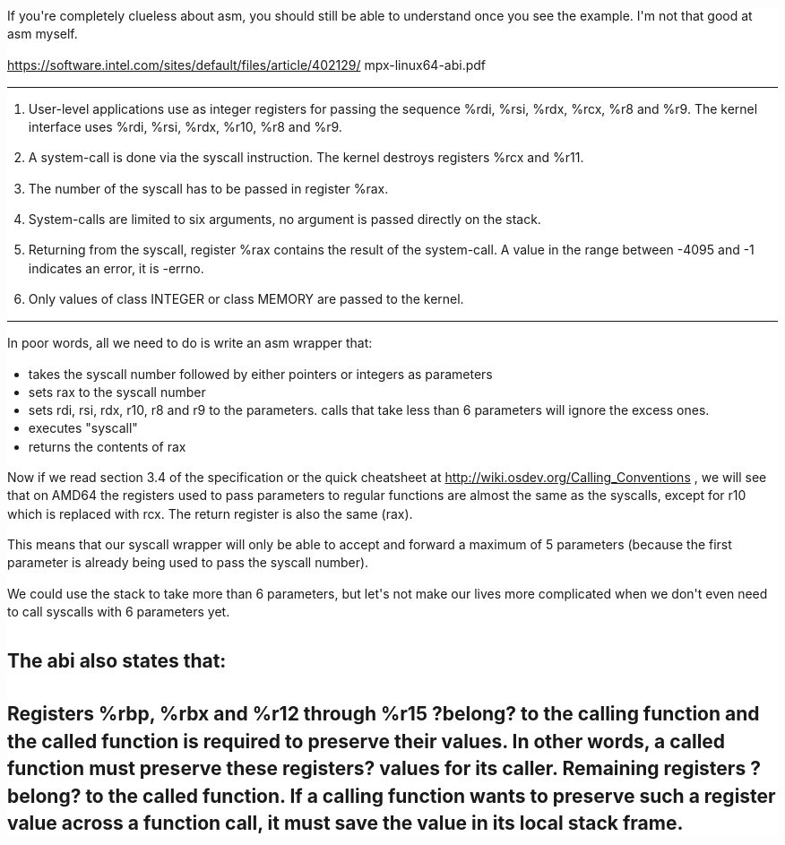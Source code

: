 If you're completely clueless about asm, you should still be
able to understand once you see the example. I'm not that good
at asm myself.

https://software.intel.com/sites/default/files/article/402129/
mpx-linux64-abi.pdf

-------------------------------------------------------------------
1. User-level applications use as integer registers for passing the
sequence %rdi, %rsi, %rdx, %rcx, %r8 and %r9. The kernel interface
uses %rdi, %rsi, %rdx, %r10, %r8 and %r9.

2. A system-call is done via the syscall instruction. The kernel
destroys registers %rcx and %r11.

3. The number of the syscall has to be passed in register %rax.

4. System-calls are limited to six arguments, no argument is passed
directly on the stack.

5. Returning from the syscall, register %rax contains the result of
the system-call. A value in the range between -4095 and -1
indicates an error, it is -errno.

6. Only values of class INTEGER or class MEMORY are passed to the
kernel.
-------------------------------------------------------------------

In poor words, all we need to do is write an asm wrapper that:

- takes the syscall number followed by either pointers or integers
  as parameters
- sets rax to the syscall number
- sets rdi, rsi, rdx, r10, r8 and r9 to the parameters. calls that
  take less than 6 parameters will ignore the excess ones.
- executes "syscall"
- returns the contents of rax

Now if we read section 3.4 of the specification or the quick
cheatsheet at http://wiki.osdev.org/Calling_Conventions , we will
see that on AMD64 the registers used to pass parameters to regular
functions are almost the same as the syscalls, except for r10 which
is replaced with rcx. The return register is also the same (rax).

This means that our syscall wrapper will only be able to accept and
forward a maximum of 5 parameters (because the first parameter is
already being used to pass the syscall number).

We could use the stack to take more than 6 parameters, but let's
not make our lives more complicated when we don't even need to call
syscalls with 6 parameters yet.

The abi also states that:
-------------------------------------------------------------------
Registers %rbp, %rbx and %r12 through %r15 ?belong? to the calling
function and the called function is required to preserve their
values. In other words, a called function must preserve these
registers? values for its caller. Remaining registers ?belong? to
the called function. If a calling function wants to preserve such a
register value across a function call, it must save the value in
its local stack frame.
-------------------------------------------------------------------
